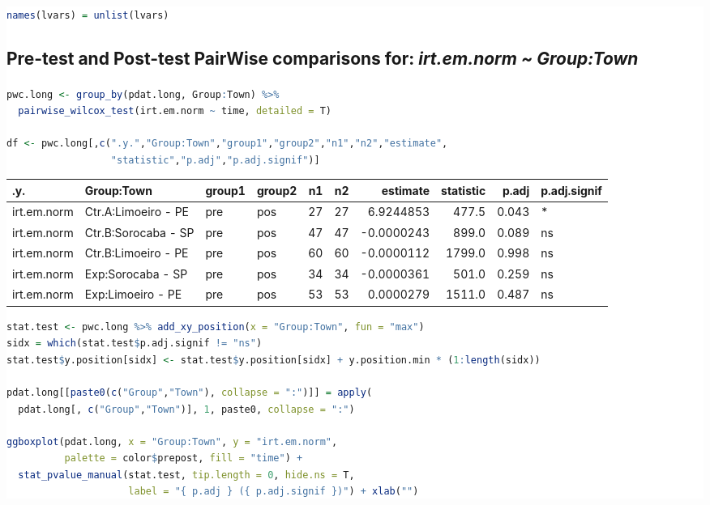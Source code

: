 ``` r
names(lvars) = unlist(lvars)
```

## Pre-test and Post-test PairWise comparisons for: *irt.em.norm ~ Group:Town*

``` r
pwc.long <- group_by(pdat.long, Group:Town) %>%
  pairwise_wilcox_test(irt.em.norm ~ time, detailed = T)

df <- pwc.long[,c(".y.","Group:Town","group1","group2","n1","n2","estimate",
                  "statistic","p.adj","p.adj.signif")]
```

| .y.         | Group:Town          | group1 | group2 |  n1 |  n2 |   estimate | statistic | p.adj | p.adj.signif |
|:------------|:--------------------|:-------|:-------|----:|----:|-----------:|----------:|------:|:-------------|
| irt.em.norm | Ctr.A:Limoeiro - PE | pre    | pos    |  27 |  27 |  6.9244853 |     477.5 | 0.043 | \*           |
| irt.em.norm | Ctr.B:Sorocaba - SP | pre    | pos    |  47 |  47 | -0.0000243 |     899.0 | 0.089 | ns           |
| irt.em.norm | Ctr.B:Limoeiro - PE | pre    | pos    |  60 |  60 | -0.0000112 |    1799.0 | 0.998 | ns           |
| irt.em.norm | Exp:Sorocaba - SP   | pre    | pos    |  34 |  34 | -0.0000361 |     501.0 | 0.259 | ns           |
| irt.em.norm | Exp:Limoeiro - PE   | pre    | pos    |  53 |  53 |  0.0000279 |    1511.0 | 0.487 | ns           |

``` r
stat.test <- pwc.long %>% add_xy_position(x = "Group:Town", fun = "max")
sidx = which(stat.test$p.adj.signif != "ns")
stat.test$y.position[sidx] <- stat.test$y.position[sidx] + y.position.min * (1:length(sidx))

pdat.long[[paste0(c("Group","Town"), collapse = ":")]] = apply(
  pdat.long[, c("Group","Town")], 1, paste0, collapse = ":")

ggboxplot(pdat.long, x = "Group:Town", y = "irt.em.norm",
          palette = color$prepost, fill = "time") +
  stat_pvalue_manual(stat.test, tip.length = 0, hide.ns = T,
                     label = "{ p.adj } ({ p.adj.signif })") + xlab("")
```
